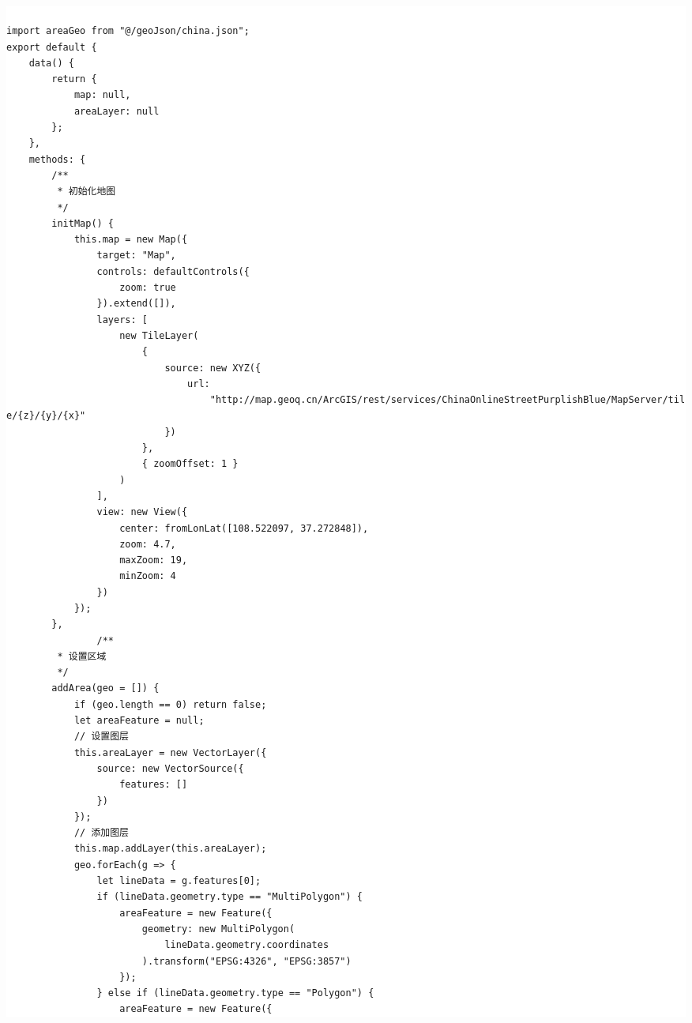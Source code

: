 ```html

import areaGeo from "@/geoJson/china.json";
export default {
    data() {
        return {
            map: null,
            areaLayer: null
        };
    },
    methods: {
        /**
         * 初始化地图
         */
        initMap() {
            this.map = new Map({
                target: "Map",
                controls: defaultControls({
                    zoom: true
                }).extend([]),
                layers: [
                    new TileLayer(
                        {
                            source: new XYZ({
                                url:
                                    "http://map.geoq.cn/ArcGIS/rest/services/ChinaOnlineStreetPurplishBlue/MapServer/tile/{z}/{y}/{x}"
                            })
                        },
                        { zoomOffset: 1 }
                    )
                ],
                view: new View({
                    center: fromLonLat([108.522097, 37.272848]),
                    zoom: 4.7,
                    maxZoom: 19,
                    minZoom: 4
                })
            });
        },
                /**
         * 设置区域
         */
        addArea(geo = []) {
            if (geo.length == 0) return false;
            let areaFeature = null;
            // 设置图层
            this.areaLayer = new VectorLayer({
                source: new VectorSource({
                    features: []
                })
            });
            // 添加图层
            this.map.addLayer(this.areaLayer);
            geo.forEach(g => {
                let lineData = g.features[0];
                if (lineData.geometry.type == "MultiPolygon") {
                    areaFeature = new Feature({
                        geometry: new MultiPolygon(
                            lineData.geometry.coordinates
                        ).transform("EPSG:4326", "EPSG:3857")
                    });
                } else if (lineData.geometry.type == "Polygon") {
                    areaFeature = new Feature({
```